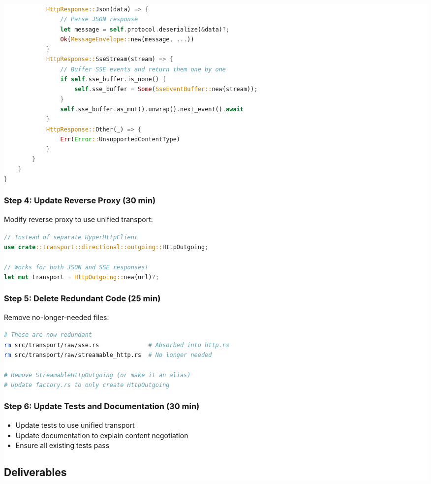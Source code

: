 ```rust
            HttpResponse::Json(data) => {
                // Parse JSON response
                let message = self.protocol.deserialize(&data)?;
                Ok(MessageEnvelope::new(message, ...))
            }
            HttpResponse::SseStream(stream) => {
                // Buffer SSE events and return them one by one
                if self.sse_buffer.is_none() {
                    self.sse_buffer = Some(SseEventBuffer::new(stream));
                }
                self.sse_buffer.as_mut().unwrap().next_event().await
            }
            HttpResponse::Other(_) => {
                Err(Error::UnsupportedContentType)
            }
        }
    }
}
```

### Step 4: Update Reverse Proxy (30 min)

Modify reverse proxy to use unified transport:

```rust
// Instead of separate HyperHttpClient
use crate::transport::directional::outgoing::HttpOutgoing;

// Works for both JSON and SSE responses!
let mut transport = HttpOutgoing::new(url)?;
```

### Step 5: Delete Redundant Code (25 min)

Remove no-longer-needed files:
```bash
# These are now redundant
rm src/transport/raw/sse.rs              # Absorbed into http.rs
rm src/transport/raw/streamable_http.rs  # No longer needed

# Remove StreamableHttpOutgoing (or make it an alias)
# Update factory.rs to only create HttpOutgoing
```

### Step 6: Update Tests and Documentation (30 min)

- Update tests to use unified transport
- Update documentation to explain content negotiation
- Ensure all existing tests pass

## Deliverables
